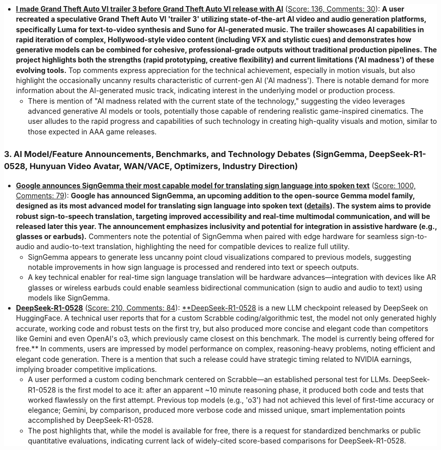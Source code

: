 - [**I made Grand Theft Auto VI trailer 3 before Grand Theft Auto VI release with AI**](https://v.redd.it/ghtkyoyo1k3f1) ([Score: 136, Comments: 30](https://www.reddit.com/r/aivideo/comments/1kxnhes/i_made_grand_theft_auto_vi_trailer_3_before_grand/)): **A user recreated a speculative Grand Theft Auto VI 'trailer 3' utilizing state-of-the-art AI video and audio generation platforms, specifically Luma for text-to-video synthesis and Suno for AI-generated music. The trailer showcases AI capabilities in rapid iteration of complex, Hollywood-style video content (including VFX and stylistic cues) and demonstrates how generative models can be combined for cohesive, professional-grade outputs without traditional production pipelines. The project highlights both the strengths (rapid prototyping, creative flexibility) and current limitations ('AI madness') of these evolving tools.** Top comments express appreciation for the technical achievement, especially in motion visuals, but also highlight the occasionally uncanny results characteristic of current-gen AI ('AI madness'). There is notable demand for more information about the AI-generated music track, indicating interest in the underlying model or production process.
    - There is mention of "AI madness related with the current state of the technology," suggesting the video leverages advanced generative AI models or tools, potentially those capable of rendering realistic game-inspired cinematics. The user alludes to the rapid progress and capabilities of such technology in creating high-quality visuals and motion, similar to those expected in AAA game releases.

### 3. AI Model/Feature Announcements, Benchmarks, and Technology Debates (SignGemma, DeepSeek-R1-0528, Hunyuan Video Avatar, WAN/VACE, Optimizers, Industry Direction)

- [**Google announces SignGemma their most capable model for translating sign language into spoken text**](https://v.redd.it/5rkysqdt2i3f1) ([Score: 1000, Comments: 79](https://www.reddit.com/r/singularity/comments/1kxdp9l/google_announces_signgemma_their_most_capable/)): **Google has announced SignGemma, an upcoming addition to the open-source Gemma model family, designed as its most advanced model for translating sign language into spoken text ([details](http://goo.gle/SignGemma)). The system aims to provide robust sign-to-speech translation, targeting improved accessibility and real-time multimodal communication, and will be released later this year. The announcement emphasizes inclusivity and potential for integration in assistive hardware (e.g., glasses or earbuds).** Commenters note the potential of SignGemma when paired with edge hardware for seamless sign-to-audio and audio-to-text translation, highlighting the need for compatible devices to realize full utility.
    - SignGemma appears to generate less uncanny point cloud visualizations compared to previous models, suggesting notable improvements in how sign language is processed and rendered into text or speech outputs.
    - A key technical enabler for real-time sign language translation will be hardware advances—integration with devices like AR glasses or wireless earbuds could enable seamless bidirectional communication (sign to audio and audio to text) using models like SignGemma.
- [**DeepSeek-R1-0528**](https://www.reddit.com/r/singularity/comments/1kxnsv4/deepseekr10528/) ([Score: 210, Comments: 84](https://www.reddit.com/r/singularity/comments/1kxnsv4/deepseekr10528/)): [**DeepSeek-R1-0528](https://huggingface.co/deepseek-ai/DeepSeek-R1-0528) is a new LLM checkpoint released by DeepSeek on HuggingFace. A technical user reports that for a custom Scrabble coding/algorithmic test, the model not only generated highly accurate, working code and robust tests on the first try, but also produced more concise and elegant code than competitors like Gemini and even OpenAI's o3, which previously came closest on this benchmark. The model is currently being offered for free.** In comments, users are impressed by model performance on complex, reasoning-heavy problems, noting efficient and elegant code generation. There is a mention that such a release could have strategic timing related to NVIDIA earnings, implying broader competitive implications.
    - A user performed a custom coding benchmark centered on Scrabble—an established personal test for LLMs. DeepSeek-R1-0528 is the first model to ace it: after an apparent ~10 minute reasoning phase, it produced both code and tests that worked flawlessly on the first attempt. Previous top models (e.g., 'o3') had not achieved this level of first-time accuracy or elegance; Gemini, by comparison, produced more verbose code and missed unique, smart implementation points accomplished by DeepSeek-R1-0528.
    - The post highlights that, while the model is available for free, there is a request for standardized benchmarks or public quantitative evaluations, indicating current lack of widely-cited score-based comparisons for DeepSeek-R1-0528.